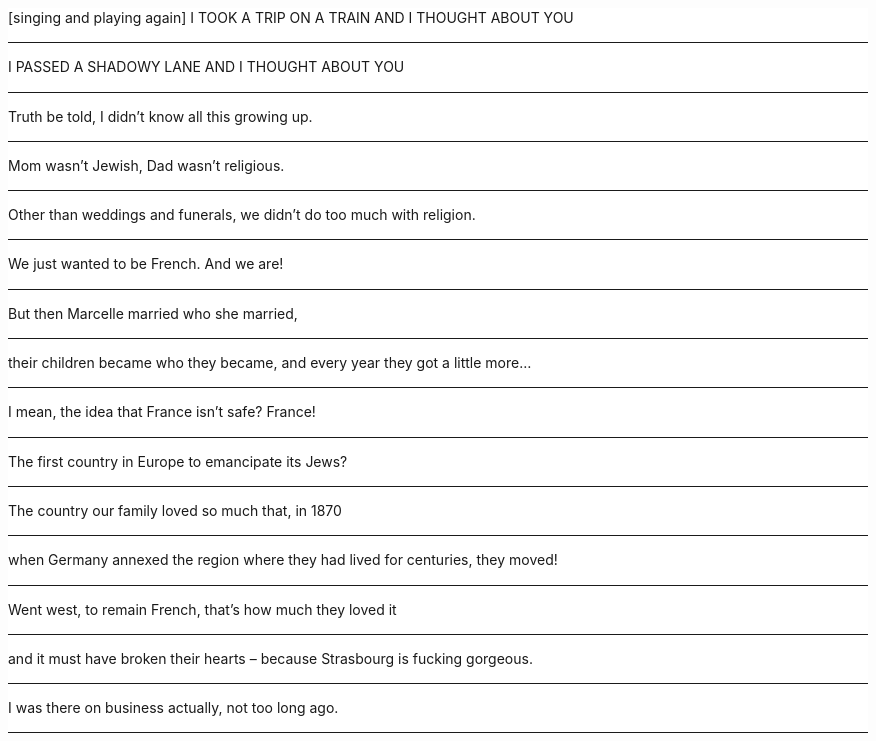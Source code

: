 [singing and playing again]
I TOOK A TRIP ON A TRAIN AND I THOUGHT ABOUT YOU 

---

I PASSED A SHADOWY LANE AND I THOUGHT ABOUT YOU

---

Truth be told, I didn’t know all this growing up. 

---

Mom wasn’t Jewish, Dad wasn’t religious. 

---

Other than weddings and funerals, we didn’t do too much with religion. 

---

We just wanted to be French. And we are! 


---

But then Marcelle married who she married, 

---

their children became who they became, and every year they got a little more…

---

I mean, the idea that France isn’t safe? France! 

---

The first country in Europe to emancipate its Jews? 

---

The country our family loved so much that, in 1870 

---

when Germany annexed the region where they had lived for centuries, they moved! 


---

Went west, to remain French, that’s how much they loved it 

---

and it must have broken their hearts – because Strasbourg is fucking gorgeous. 

---

I was there on business actually, not too long ago. 

---
